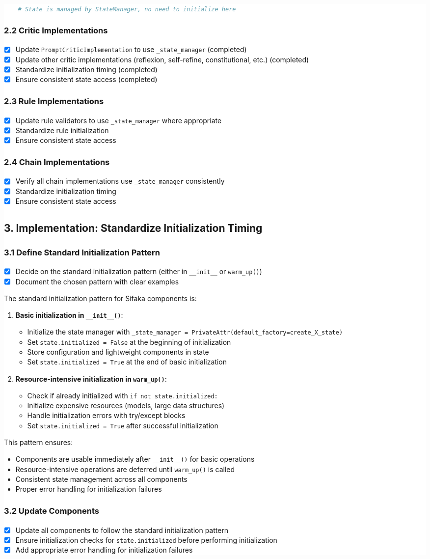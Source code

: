 ```python
    # State is managed by StateManager, no need to initialize here
```

### 2.2 Critic Implementations
- [x] Update `PromptCriticImplementation` to use `_state_manager` (completed)
- [x] Update other critic implementations (reflexion, self-refine, constitutional, etc.) (completed)
- [x] Standardize initialization timing (completed)
- [x] Ensure consistent state access (completed)

### 2.3 Rule Implementations
- [x] Update rule validators to use `_state_manager` where appropriate
- [x] Standardize rule initialization
- [x] Ensure consistent state access

### 2.4 Chain Implementations
- [x] Verify all chain implementations use `_state_manager` consistently
- [x] Standardize initialization timing
- [x] Ensure consistent state access

## 3. Implementation: Standardize Initialization Timing

### 3.1 Define Standard Initialization Pattern
- [x] Decide on the standard initialization pattern (either in `__init__` or `warm_up()`)
- [x] Document the chosen pattern with clear examples

The standard initialization pattern for Sifaka components is:

1. **Basic initialization in `__init__()`**:
   - Initialize the state manager with `_state_manager = PrivateAttr(default_factory=create_X_state)`
   - Set `state.initialized = False` at the beginning of initialization
   - Store configuration and lightweight components in state
   - Set `state.initialized = True` at the end of basic initialization

2. **Resource-intensive initialization in `warm_up()`**:
   - Check if already initialized with `if not state.initialized:`
   - Initialize expensive resources (models, large data structures)
   - Handle initialization errors with try/except blocks
   - Set `state.initialized = True` after successful initialization

This pattern ensures:
- Components are usable immediately after `__init__()` for basic operations
- Resource-intensive operations are deferred until `warm_up()` is called
- Consistent state management across all components
- Proper error handling for initialization failures

### 3.2 Update Components
- [x] Update all components to follow the standard initialization pattern
- [x] Ensure initialization checks for `state.initialized` before performing initialization
- [x] Add appropriate error handling for initialization failures
